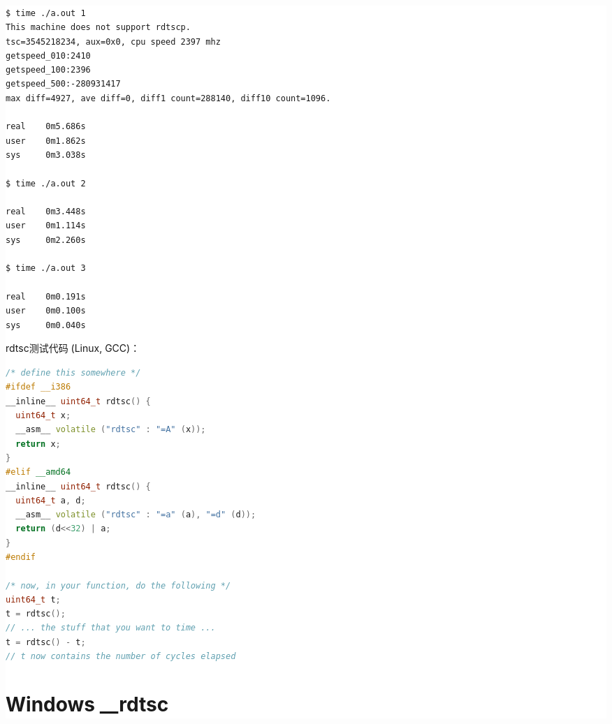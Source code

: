 ```
$ time ./a.out 1
This machine does not support rdtscp.
tsc=3545218234, aux=0x0, cpu speed 2397 mhz
getspeed_010:2410
getspeed_100:2396
getspeed_500:-280931417
max diff=4927, ave diff=0, diff1 count=288140, diff10 count=1096.

real    0m5.686s
user    0m1.862s
sys     0m3.038s

$ time ./a.out 2

real    0m3.448s
user    0m1.114s
sys     0m2.260s

$ time ./a.out 3

real    0m0.191s
user    0m0.100s
sys     0m0.040s
```

rdtsc测试代码 (Linux, GCC)：

``` cpp
/* define this somewhere */
#ifdef __i386
__inline__ uint64_t rdtsc() {
  uint64_t x;
  __asm__ volatile ("rdtsc" : "=A" (x));
  return x;
}
#elif __amd64
__inline__ uint64_t rdtsc() {
  uint64_t a, d;
  __asm__ volatile ("rdtsc" : "=a" (a), "=d" (d));
  return (d<<32) | a;
}
#endif

/* now, in your function, do the following */
uint64_t t;
t = rdtsc();
// ... the stuff that you want to time ...
t = rdtsc() - t;
// t now contains the number of cycles elapsed
```

# Windows __rdtsc
